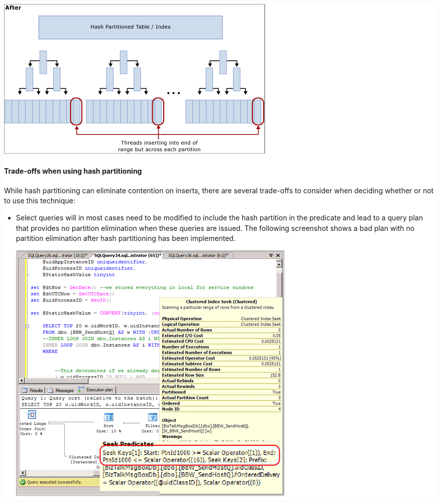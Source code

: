 ![Page latch contention resolved with partitioning](./media/diagnose-resolve-latch-contention/image17.png)

#### Trade-offs when using hash partitioning

While hash partitioning can eliminate contention on inserts, there are several trade-offs to consider when deciding whether or not to use this technique:

* Select queries will in most cases need to be modified to include the hash partition in the predicate and lead to a query plan that provides no partition elimination when these queries are issued. The following screenshot shows a bad plan with no partition elimination after hash partitioning has been implemented.

   ![Query plan without partition elimination](./media/diagnose-resolve-latch-contention/image18.png)
